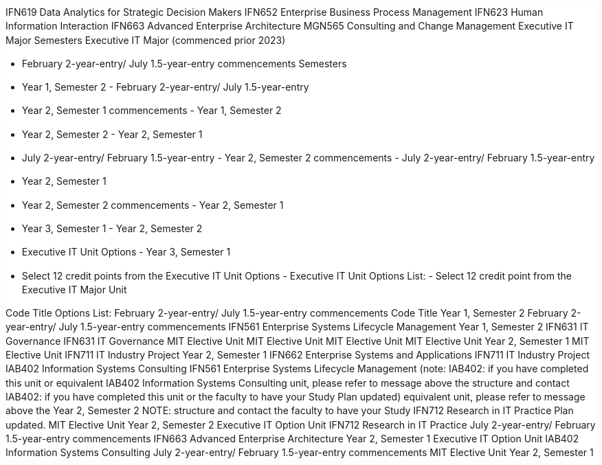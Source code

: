 IFN619      Data Analytics for Strategic Decision Makers          IFN652      Enterprise Business Process Management
IFN623      Human Information Interaction                         IFN663      Advanced Enterprise Architecture
                                                                  MGN565      Consulting and Change Management
Executive IT Major
Semesters                                                         Executive IT Major (commenced prior 2023)
   - February 2-year-entry/ July 1.5-year-entry
     commencements                                                Semesters
   - Year 1, Semester 2
                                                                     - February 2-year-entry/ July 1.5-year-entry
   - Year 2, Semester 1                                                commencements
                                                                     - Year 1, Semester 2
   - Year 2, Semester 2
                                                                     - Year 2, Semester 1
   - July 2-year-entry/ February 1.5-year-entry
                                                                     - Year 2, Semester 2
     commencements
                                                                     - July 2-year-entry/ February 1.5-year-entry
   - Year 2, Semester 1

   - Year 2, Semester 2                                                commencements
                                                                     - Year 2, Semester 1
   - Year 3, Semester 1
                                                                     - Year 2, Semester 2
   - Executive IT Unit Options
                                                                     - Year 3, Semester 1
   - Select 12 credit points from the Executive IT Unit Options
                                                                     - Executive IT Unit Options
     List:
                                                                     - Select 12 credit point from the Executive IT Major Unit


Code        Title                                                      Options List:
February 2-year-entry/ July 1.5-year-entry commencements          Code        Title
Year 1, Semester 2                                                February 2-year-entry/ July 1.5-year-entry commencements
IFN561      Enterprise Systems Lifecycle Management               Year 1, Semester 2
IFN631      IT Governance                                         IFN631      IT Governance
MIT Elective Unit                                                 MIT Elective Unit
MIT Elective Unit                                                 MIT Elective Unit
Year 2, Semester 1                                                MIT Elective Unit
IFN711      IT Industry Project                                   Year 2, Semester 1
IFN662      Enterprise Systems and Applications                   IFN711      IT Industry Project
IAB402      Information Systems Consulting                        IFN561      Enterprise Systems Lifecycle Management
(note: IAB402: if you have completed this unit or equivalent      IAB402      Information Systems Consulting
unit, please refer to message above the structure and contact
                                                                              IAB402: if you have completed this unit or
the faculty to have your Study Plan updated)
                                                                              equivalent unit, please refer to message above the
Year 2, Semester 2                                                NOTE:
                                                                              structure and contact the faculty to have your Study
IFN712      Research in IT Practice                                           Plan updated.
MIT Elective Unit                                                 Year 2, Semester 2
Executive IT Option Unit                                          IFN712      Research in IT Practice
July 2-year-entry/ February 1.5-year-entry commencements          IFN663      Advanced Enterprise Architecture
Year 2, Semester 1                                                Executive IT Option Unit
IAB402      Information Systems Consulting                        July 2-year-entry/ February 1.5-year-entry commencements
MIT Elective Unit                                                 Year 2, Semester 1